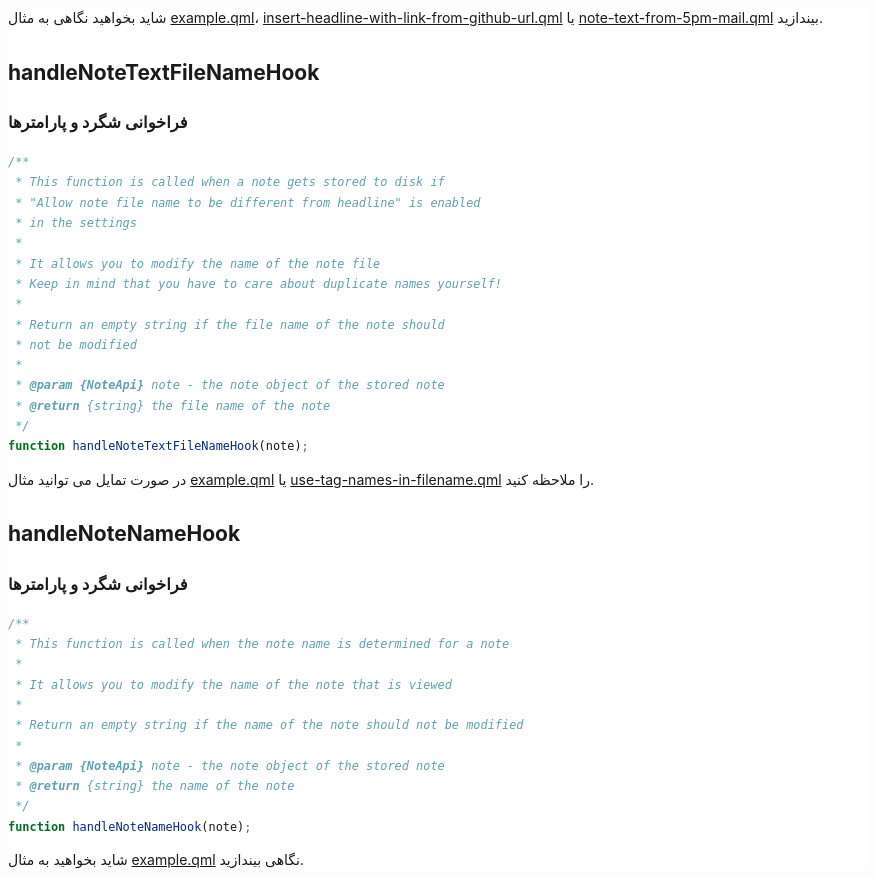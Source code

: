 شاید بخواهید نگاهی به مثال [example.qml](https://github.com/pbek/QOwnNotes/blob/develop/docs/scripting/examples/example.qml)، [insert-headline-with-link-from-github-url.qml](https://github.com/pbek/QOwnNotes/blob/develop/docs/scripting/examples/insert-headline-with-link-from-github-url.qml) یا [note-text-from-5pm-mail.qml](https://github.com/pbek/QOwnNotes/blob/develop/docs/scripting/examples/note-text-from-5pm-mail.qml) بیندازید.

handleNoteTextFileNameHook
--------------------------

### فراخوانی شگرد و پارامترها
```js
/**
 * This function is called when a note gets stored to disk if
 * "Allow note file name to be different from headline" is enabled
 * in the settings
 *
 * It allows you to modify the name of the note file
 * Keep in mind that you have to care about duplicate names yourself!
 *
 * Return an empty string if the file name of the note should
 * not be modified
 *
 * @param {NoteApi} note - the note object of the stored note
 * @return {string} the file name of the note
 */
function handleNoteTextFileNameHook(note);
```

در صورت تمایل می توانید مثال [example.qml](https://github.com/pbek/QOwnNotes/blob/develop/docs/scripting/examples/example.qml) یا [use-tag-names-in-filename.qml](https://github.com/pbek/QOwnNotes/blob/develop/docs/scripting/examples/use-tag-names-in-filename.qml) را ملاحظه کنید.

handleNoteNameHook
------------------

### فراخوانی شگرد و پارامترها
```js
/**
 * This function is called when the note name is determined for a note
 *
 * It allows you to modify the name of the note that is viewed
 *
 * Return an empty string if the name of the note should not be modified
 *
 * @param {NoteApi} note - the note object of the stored note
 * @return {string} the name of the note
 */
function handleNoteNameHook(note);
```

شاید بخواهید به مثال [example.qml](https://github.com/pbek/QOwnNotes/blob/develop/docs/scripting/examples/example.qml) نگاهی بیندازید.
